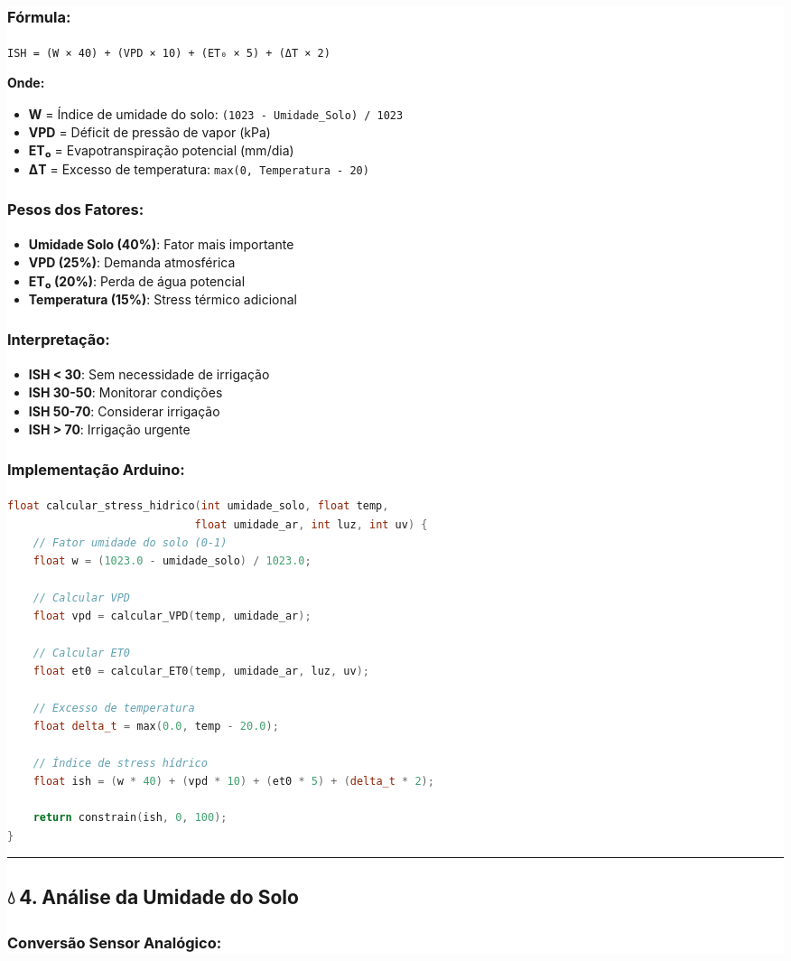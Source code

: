 ### **Fórmula:**
```
ISH = (W × 40) + (VPD × 10) + (ET₀ × 5) + (ΔT × 2)
```

**Onde:**
- **W** = Índice de umidade do solo: `(1023 - Umidade_Solo) / 1023`
- **VPD** = Déficit de pressão de vapor (kPa)
- **ET₀** = Evapotranspiração potencial (mm/dia)
- **ΔT** = Excesso de temperatura: `max(0, Temperatura - 20)`

### **Pesos dos Fatores:**
- **Umidade Solo (40%)**: Fator mais importante
- **VPD (25%)**: Demanda atmosférica
- **ET₀ (20%)**: Perda de água potencial
- **Temperatura (15%)**: Stress térmico adicional

### **Interpretação:**
- **ISH < 30**: Sem necessidade de irrigação
- **ISH 30-50**: Monitorar condições
- **ISH 50-70**: Considerar irrigação
- **ISH > 70**: Irrigação urgente

### **Implementação Arduino:**
```cpp
float calcular_stress_hidrico(int umidade_solo, float temp, 
                             float umidade_ar, int luz, int uv) {
    // Fator umidade do solo (0-1)
    float w = (1023.0 - umidade_solo) / 1023.0;
    
    // Calcular VPD
    float vpd = calcular_VPD(temp, umidade_ar);
    
    // Calcular ET0
    float et0 = calcular_ET0(temp, umidade_ar, luz, uv);
    
    // Excesso de temperatura
    float delta_t = max(0.0, temp - 20.0);
    
    // Índice de stress hídrico
    float ish = (w * 40) + (vpd * 10) + (et0 * 5) + (delta_t * 2);
    
    return constrain(ish, 0, 100);
}
```

---

## 💧 4. Análise da Umidade do Solo

### **Conversão Sensor Analógico:**
